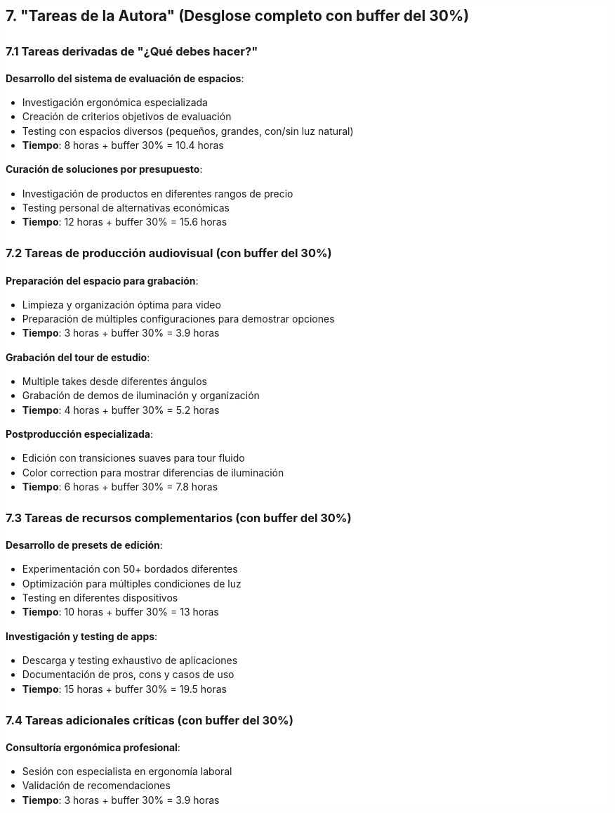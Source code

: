## 7. "Tareas de la Autora" (Desglose completo con buffer del 30%)

### 7.1 Tareas derivadas de "¿Qué debes hacer?"

**Desarrollo del sistema de evaluación de espacios**:
- Investigación ergonómica especializada
- Creación de criterios objetivos de evaluación
- Testing con espacios diversos (pequeños, grandes, con/sin luz natural)
- **Tiempo**: 8 horas + buffer 30% = 10.4 horas

**Curación de soluciones por presupuesto**:
- Investigación de productos en diferentes rangos de precio
- Testing personal de alternativas económicas
- **Tiempo**: 12 horas + buffer 30% = 15.6 horas

### 7.2 Tareas de producción audiovisual (con buffer del 30%)

**Preparación del espacio para grabación**:
- Limpieza y organización óptima para video
- Preparación de múltiples configuraciones para demostrar opciones
- **Tiempo**: 3 horas + buffer 30% = 3.9 horas

**Grabación del tour de estudio**:
- Multiple takes desde diferentes ángulos
- Grabación de demos de iluminación y organización
- **Tiempo**: 4 horas + buffer 30% = 5.2 horas

**Postproducción especializada**:
- Edición con transiciones suaves para tour fluido
- Color correction para mostrar diferencias de iluminación
- **Tiempo**: 6 horas + buffer 30% = 7.8 horas

### 7.3 Tareas de recursos complementarios (con buffer del 30%)

**Desarrollo de presets de edición**:
- Experimentación con 50+ bordados diferentes
- Optimización para múltiples condiciones de luz
- Testing en diferentes dispositivos
- **Tiempo**: 10 horas + buffer 30% = 13 horas

**Investigación y testing de apps**:
- Descarga y testing exhaustivo de aplicaciones
- Documentación de pros, cons y casos de uso
- **Tiempo**: 15 horas + buffer 30% = 19.5 horas

### 7.4 Tareas adicionales críticas (con buffer del 30%)

**Consultoría ergonómica profesional**:
- Sesión con especialista en ergonomía laboral
- Validación de recomendaciones
- **Tiempo**: 3 horas + buffer 30% = 3.9 horas
